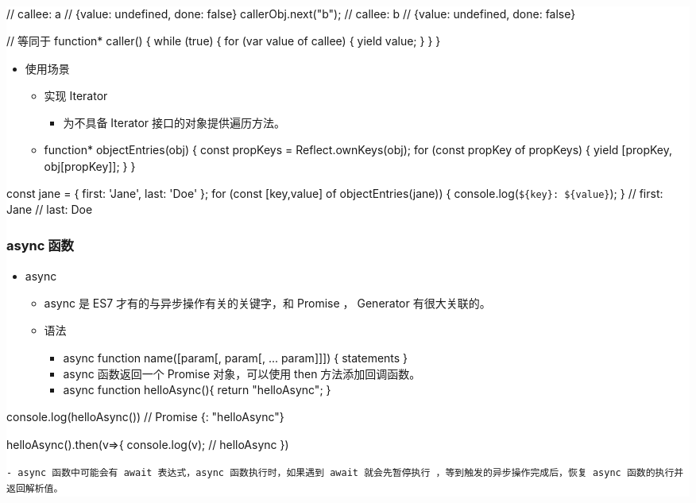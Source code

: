 // callee: a
// {value: undefined, done: false}
callerObj.next("b");
// callee: b
// {value: undefined, done: false}

// 等同于
function* caller() {
    while (true) {
        for (var value of callee) {
          yield value;
        }
    }
}

- 使用场景

	- 实现 Iterator

		- 为不具备 Iterator 接口的对象提供遍历方法。

	- function* objectEntries(obj) {
    const propKeys = Reflect.ownKeys(obj);
    for (const propKey of propKeys) {
        yield [propKey, obj[propKey]];
    }
  }

const jane = { first: 'Jane', last: 'Doe' };
for (const [key,value] of objectEntries(jane)) {
    console.log(`${key}: ${value}`);
}
// first: Jane
// last: Doe

### async 函数

- async

	- async 是 ES7 才有的与异步操作有关的关键字，和 Promise ， Generator 有很大关联的。
	- 语法

		- async function name([param[, param[, ... param]]]) { statements }
		- async 函数返回一个 Promise 对象，可以使用 then 方法添加回调函数。
		- async function helloAsync(){
    return "helloAsync";
  }
  

console.log(helloAsync())  // Promise {<resolved>: "helloAsync"}

helloAsync().then(v=>{
   console.log(v);         // helloAsync
})

	- async 函数中可能会有 await 表达式，async 函数执行时，如果遇到 await 就会先暂停执行 ，等到触发的异步操作完成后，恢复 async 函数的执行并返回解析值。


[sy]: "kk"
  [keyA]: 'valueA',
  [keyB]: 'valueB'